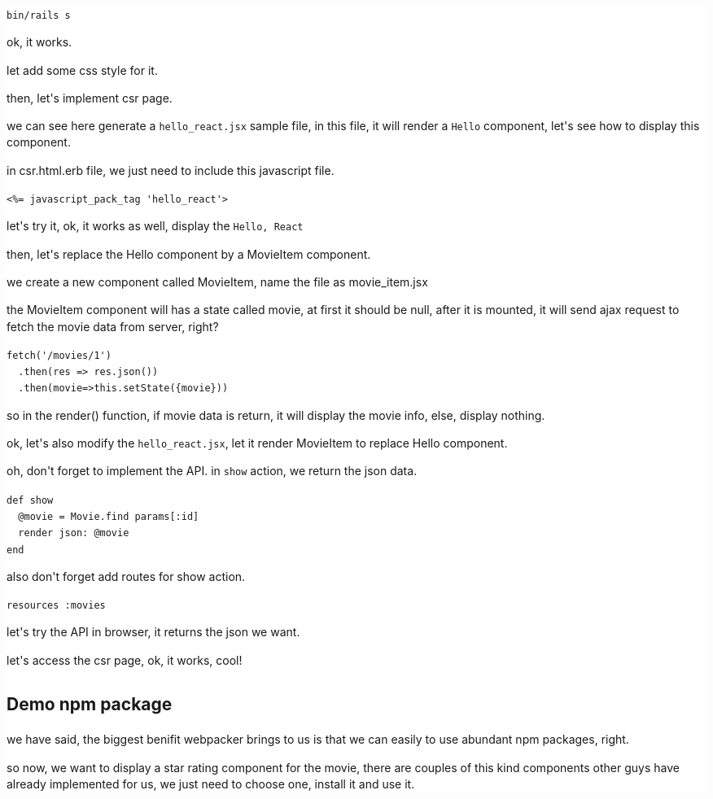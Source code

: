 `bin/rails s`

ok, it works.

let add some css style for it.

then, let's implement csr page.

we can see here generate a `hello_react.jsx` sample file, in this file, it will render a `Hello` component, let's see how to display this component.

in csr.html.erb file, we just need to include this javascript file.

`<%= javascript_pack_tag 'hello_react'>`

let's try it, ok, it works as well, display the `Hello, React`

then, let's replace the Hello component by a MovieItem component.

we create a new component called MovieItem, name the file as movie_item.jsx

the MovieItem component will has a state called movie, at first it should be null, after it is mounted, it will send ajax request to fetch the movie data from server, right?

```
fetch('/movies/1')
  .then(res => res.json())
  .then(movie=>this.setState({movie}))
```

so in the render() function, if movie data is return, it will display the movie info, else, display nothing.

ok, let's also modify the `hello_react.jsx`, let it render MovieItem to replace Hello component.

oh, don't forget to implement the API. in `show` action, we return the json data.

```
def show
  @movie = Movie.find params[:id]
  render json: @movie
end
```

also don't forget add routes for show action.

```
resources :movies
```

let's try the API in browser, it returns the json we want.

let's access the csr page, ok, it works, cool!

## Demo npm package

we have said, the biggest benifit webpacker brings to us is that we can easily to use abundant npm packages, right.

so now, we want to display a star rating component for the movie, there are couples of this kind components other guys have already implemented for us, we just need to choose one, install it and use it.
